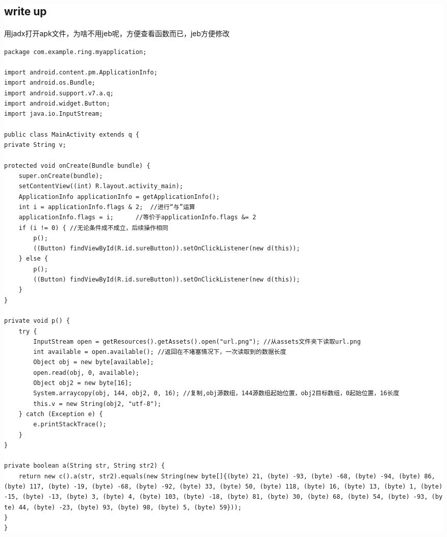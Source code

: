 write up
--------

用jadx打开apk文件，为啥不用jeb呢，方便查看函数而已，jeb方便修改

    package com.example.ring.myapplication;
    
    import android.content.pm.ApplicationInfo;
    import android.os.Bundle;
    import android.support.v7.a.q;
    import android.widget.Button;
    import java.io.InputStream;
    
    public class MainActivity extends q {
    private String v;

    protected void onCreate(Bundle bundle) {
        super.onCreate(bundle);
        setContentView((int) R.layout.activity_main);
        ApplicationInfo applicationInfo = getApplicationInfo();
        int i = applicationInfo.flags & 2;  //进行“与”运算
        applicationInfo.flags = i;      //等价于applicationInfo.flags &= 2
        if (i != 0) { //无论条件成不成立，后续操作相同
            p();
            ((Button) findViewById(R.id.sureButton)).setOnClickListener(new d(this));
        } else {
            p();
            ((Button) findViewById(R.id.sureButton)).setOnClickListener(new d(this));
        }
    }

    private void p() {
        try {
            InputStream open = getResources().getAssets().open("url.png"); //从assets文件夹下读取url.png
            int available = open.available(); //返回在不堵塞情况下，一次读取到的数据长度
            Object obj = new byte[available];
            open.read(obj, 0, available);
            Object obj2 = new byte[16];
            System.arraycopy(obj, 144, obj2, 0, 16); //复制,obj源数组，144源数组起始位置，obj2目标数组，0起始位置，16长度
            this.v = new String(obj2, "utf-8");
        } catch (Exception e) {
            e.printStackTrace();
        }
    }

    private boolean a(String str, String str2) {
        return new c().a(str, str2).equals(new String(new byte[]{(byte) 21, (byte) -93, (byte) -68, (byte) -94, (byte) 86, (byte) 117, (byte) -19, (byte) -68, (byte) -92, (byte) 33, (byte) 50, (byte) 118, (byte) 16, (byte) 13, (byte) 1, (byte) -15, (byte) -13, (byte) 3, (byte) 4, (byte) 103, (byte) -18, (byte) 81, (byte) 30, (byte) 68, (byte) 54, (byte) -93, (byte) 44, (byte) -23, (byte) 93, (byte) 98, (byte) 5, (byte) 59}));
    }
    }
